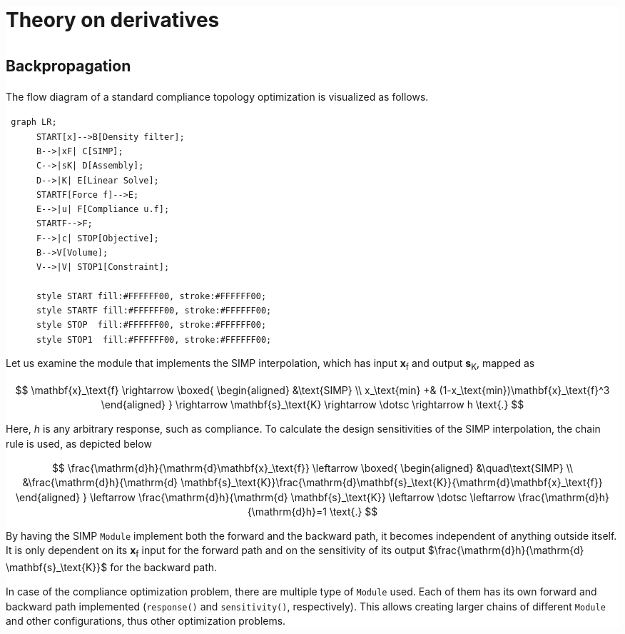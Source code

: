 # Theory on derivatives
## Backpropagation
The flow diagram of a standard compliance topology optimization is visualized as follows.
```{mermaid}
 graph LR;
      START[x]-->B[Density filter];
      B-->|xF| C[SIMP];
      C-->|sK| D[Assembly];
      D-->|K| E[Linear Solve];
      STARTF[Force f]-->E;
      E-->|u| F[Compliance u.f];
      STARTF-->F;
      F-->|c| STOP[Objective];
      B-->V[Volume];
      V-->|V| STOP1[Constraint];
      
      style START fill:#FFFFFF00, stroke:#FFFFFF00;
      style STARTF fill:#FFFFFF00, stroke:#FFFFFF00;
      style STOP  fill:#FFFFFF00, stroke:#FFFFFF00;
      style STOP1  fill:#FFFFFF00, stroke:#FFFFFF00;
```

Let us examine the module that implements the SIMP interpolation, which has input $\mathbf{x}_\text{f}$ and output $\mathbf{s}_\text{K}$, mapped as

$$
\mathbf{x}_\text{f} \rightarrow \boxed{ \begin{aligned} &\text{SIMP} \\ x_\text{min} +& (1-x_\text{min})\mathbf{x}_\text{f}^3 \end{aligned} } \rightarrow \mathbf{s}_\text{K} \rightarrow \dotsc \rightarrow h \text{.}
$$

Here, $h$ is any arbitrary response, such as compliance. To calculate the design sensitivities of the SIMP 
interpolation, the chain rule is used, as depicted below

$$
\frac{\mathrm{d}h}{\mathrm{d}\mathbf{x}_\text{f}} \leftarrow \boxed{ \begin{aligned} &\quad\text{SIMP} \\ &\frac{\mathrm{d}h}{\mathrm{d} \mathbf{s}_\text{K}}\frac{\mathrm{d}\mathbf{s}_\text{K}}{\mathrm{d}\mathbf{x}_\text{f}} \end{aligned} } \leftarrow \frac{\mathrm{d}h}{\mathrm{d} \mathbf{s}_\text{K}} \leftarrow \dotsc \leftarrow \frac{\mathrm{d}h}{\mathrm{d}h}=1 \text{.}
$$

By having the SIMP `Module` implement both the forward and the backward path, it becomes independent of anything outside itself.
It is only dependent on its $\mathbf{x}_\text{f}$ input for the forward path and on the sensitivity of its output $\frac{\mathrm{d}h}{\mathrm{d} \mathbf{s}_\text{K}}$ for the backward path.


In case of the compliance optimization problem, there are multiple type of `Module` used. Each of them has its own 
forward and backward path implemented (`response()` and `sensitivity()`, respectively). This allows creating larger 
chains of different `Module` and other configurations, thus other optimization problems.
